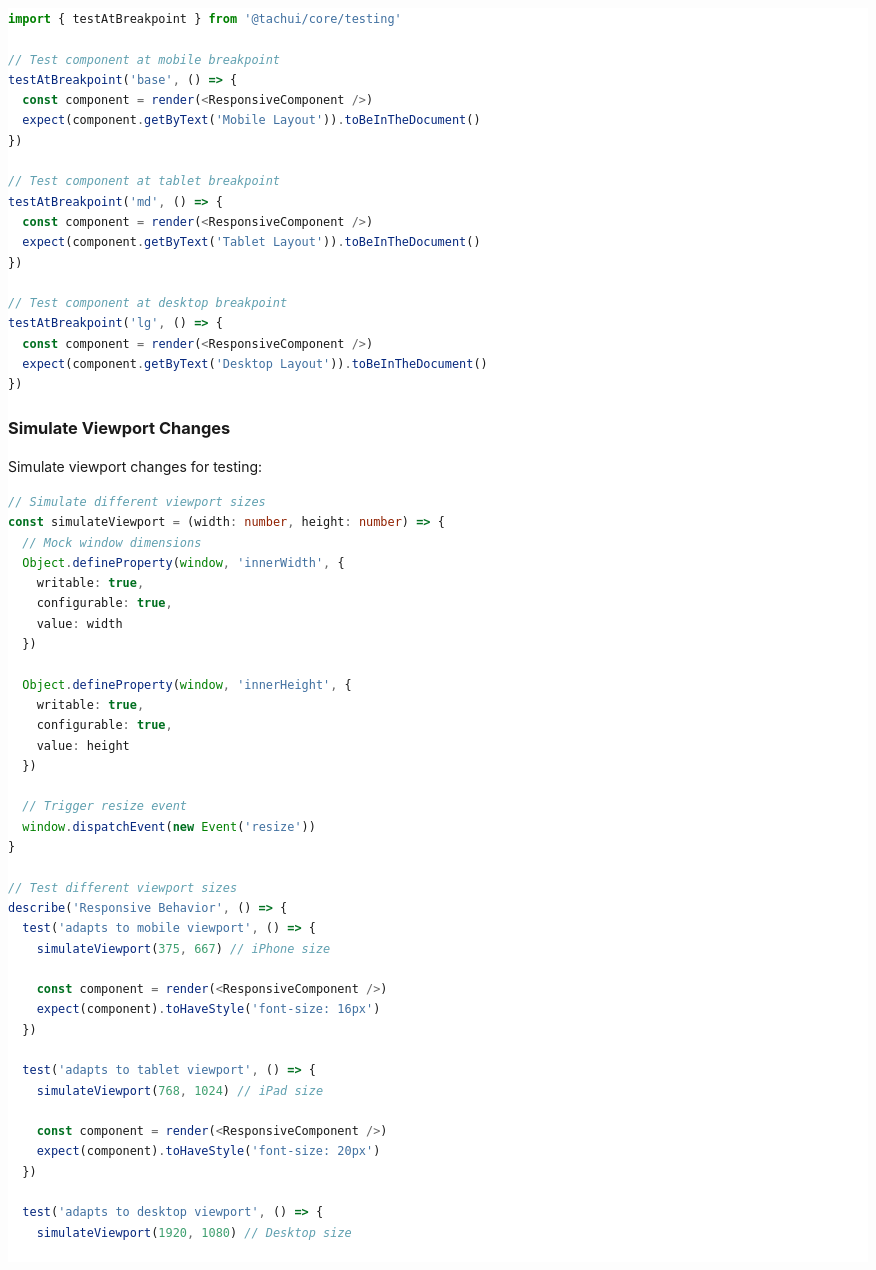 ```typescript
import { testAtBreakpoint } from '@tachui/core/testing'

// Test component at mobile breakpoint
testAtBreakpoint('base', () => {
  const component = render(<ResponsiveComponent />)
  expect(component.getByText('Mobile Layout')).toBeInTheDocument()
})

// Test component at tablet breakpoint
testAtBreakpoint('md', () => {
  const component = render(<ResponsiveComponent />)
  expect(component.getByText('Tablet Layout')).toBeInTheDocument()
})

// Test component at desktop breakpoint
testAtBreakpoint('lg', () => {
  const component = render(<ResponsiveComponent />)
  expect(component.getByText('Desktop Layout')).toBeInTheDocument()
})
```

### Simulate Viewport Changes

Simulate viewport changes for testing:

```typescript
// Simulate different viewport sizes
const simulateViewport = (width: number, height: number) => {
  // Mock window dimensions
  Object.defineProperty(window, 'innerWidth', {
    writable: true,
    configurable: true,
    value: width
  })
  
  Object.defineProperty(window, 'innerHeight', {
    writable: true,
    configurable: true,
    value: height
  })
  
  // Trigger resize event
  window.dispatchEvent(new Event('resize'))
}

// Test different viewport sizes
describe('Responsive Behavior', () => {
  test('adapts to mobile viewport', () => {
    simulateViewport(375, 667) // iPhone size
    
    const component = render(<ResponsiveComponent />)
    expect(component).toHaveStyle('font-size: 16px')
  })
  
  test('adapts to tablet viewport', () => {
    simulateViewport(768, 1024) // iPad size
    
    const component = render(<ResponsiveComponent />)
    expect(component).toHaveStyle('font-size: 20px')
  })
  
  test('adapts to desktop viewport', () => {
    simulateViewport(1920, 1080) // Desktop size
    
```